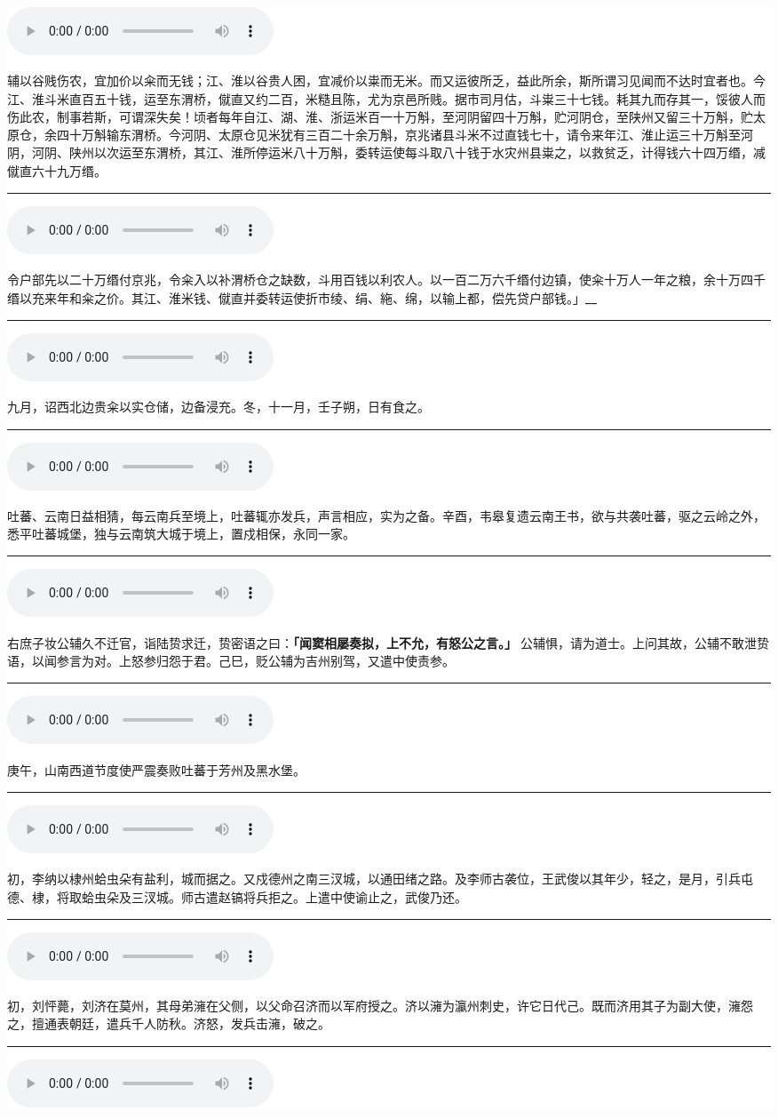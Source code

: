 
![](assets/audios/234/24.mp3)

辅以谷贱伤农，宜加价以籴而无钱；江、淮以谷贵人困，宜减价以粜而无米。而又运彼所乏，益此所余，斯所谓习见闻而不达时宜者也。今江、淮斗米直百五十钱，运至东渭桥，僦直又约二百，米糙且陈，尤为京邑所贱。据市司月估，斗粜三十七钱。耗其九而存其一，馁彼人而伤此农，制事若斯，可谓深失矣！顷者每年自江、湖、淮、浙运米百一十万斛，至河阴留四十万斛，贮河阴仓，至陕州又留三十万斛，贮太原仓，余四十万斛输东渭桥。今河阴、太原仓见米犹有三百二十余万斛，京兆诸县斗米不过直钱七十，请令来年江、淮止运三十万斛至河阴，河阴、陕州以次运至东渭桥，其江、淮所停运米八十万斛，委转运使每斗取八十钱于水灾州县粜之，以救贫乏，计得钱六十四万缗，减僦直六十九万缗。

---

![](assets/audios/234/25.mp3)

令户部先以二十万缗付京兆，令籴入以补渭桥仓之缺数，斗用百钱以利农人。以一百二万六千缗付边镇，使籴十万人一年之粮，余十万四千缗以充来年和籴之价。其江、淮米钱、僦直并委转运使折市绫、绢、絁、绵，以输上都，偿先贷户部钱。」__ 

---

![](assets/audios/234/26.mp3)

九月，诏西北边贵籴以实仓储，边备浸充。冬，十一月，壬子朔，日有食之。

---

![](assets/audios/234/27.mp3)

吐蕃、云南日益相猜，每云南兵至境上，吐蕃辄亦发兵，声言相应，实为之备。辛酉，韦皋复遗云南王书，欲与共袭吐蕃，驱之云岭之外，悉平吐蕃城堡，独与云南筑大城于境上，置戍相保，永同一家。

---

![](assets/audios/234/28.mp3)

右庶子妆公辅久不迁官，诣陆贽求迁，贽密语之曰：__「闻窦相屡奏拟，上不允，有怒公之言。」__ 公辅惧，请为道士。上问其故，公辅不敢泄贽语，以闻参言为对。上怒参归怨于君。己巳，贬公辅为吉州别驾，又遣中使责参。

---

![](assets/audios/234/29.mp3)

庚午，山南西道节度使严震奏败吐蕃于芳州及黑水堡。

---

![](assets/audios/234/30.mp3)

初，李纳以棣州蛤虫朵有盐利，城而据之。又戍德州之南三汊城，以通田绪之路。及李师古袭位，王武俊以其年少，轻之，是月，引兵屯德、棣，将取蛤虫朵及三汊城。师古遣赵镐将兵拒之。上遣中使谕止之，武俊乃还。

---

![](assets/audios/234/31.mp3)

初，刘怦薨，刘济在莫州，其母弟澭在父侧，以父命召济而以军府授之。济以澭为瀛州刺史，许它日代己。既而济用其子为副大使，澭怨之，擅通表朝廷，遣兵千人防秋。济怒，发兵击澭，破之。

---

![](assets/audios/234/32.mp3)
